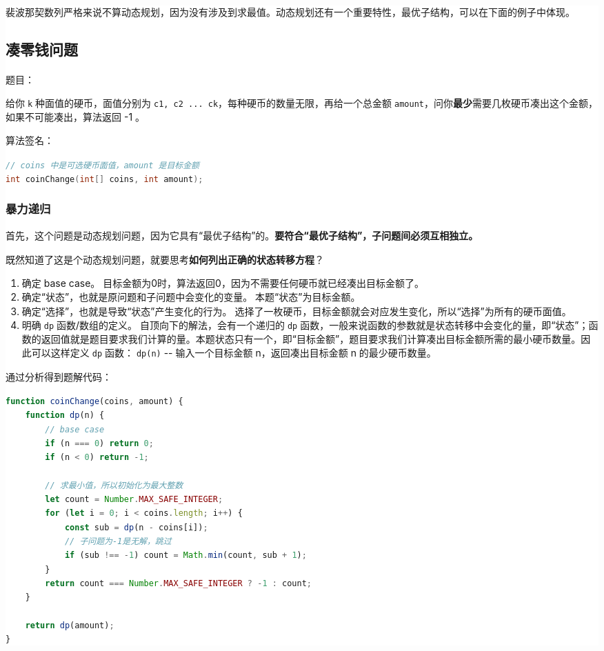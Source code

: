 裴波那契数列严格来说不算动态规划，因为没有涉及到求最值。动态规划还有一个重要特性，最优子结构，可以在下面的例子中体现。

## 凑零钱问题

题目：

给你 `k` 种面值的硬币，面值分别为 `c1, c2 ... ck`，每种硬币的数量无限，再给一个总金额 `amount`，问你**最少**需要几枚硬币凑出这个金额，如果不可能凑出，算法返回 -1 。

算法签名：

```c++
// coins 中是可选硬币面值，amount 是目标金额
int coinChange(int[] coins, int amount);
```

### 暴力递归

首先，这个问题是动态规划问题，因为它具有“最优子结构”的。**要符合“最优子结构”，子问题间必须互相独立。**

既然知道了这是个动态规划问题，就要思考**如何列出正确的状态转移方程**？

1. 确定 base case。
   目标金额为0时，算法返回0，因为不需要任何硬币就已经凑出目标金额了。
2. 确定“状态”，也就是原问题和子问题中会变化的变量。
   本题“状态”为目标金额。
3. 确定“选择”，也就是导致“状态”产生变化的行为。
   选择了一枚硬币，目标金额就会对应发生变化，所以“选择”为所有的硬币面值。
4. 明确 `dp` 函数/数组的定义。
   自顶向下的解法，会有一个递归的 `dp` 函数，一般来说函数的参数就是状态转移中会变化的量，即“状态”；函数的返回值就是题目要求我们计算的量。本题状态只有一个，即“目标金额”，题目要求我们计算凑出目标金额所需的最小硬币数量。因此可以这样定义 `dp` 函数：
   `dp(n)` -- 输入一个目标金额 n，返回凑出目标金额 n 的最少硬币数量。

通过分析得到题解代码：

```js
function coinChange(coins, amount) {
    function dp(n) {
        // base case
        if (n === 0) return 0;
        if (n < 0) return -1;
        
        // 求最小值，所以初始化为最大整数
        let count = Number.MAX_SAFE_INTEGER;
        for (let i = 0; i < coins.length; i++) {
            const sub = dp(n - coins[i]);
            // 子问题为-1是无解，跳过
            if (sub !== -1) count = Math.min(count, sub + 1);
        }
        return count === Number.MAX_SAFE_INTEGER ? -1 : count;
    }
    
    return dp(amount);
}
```
